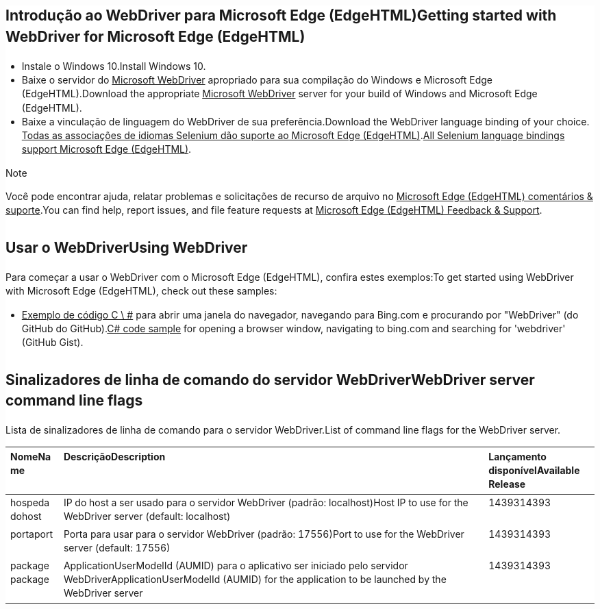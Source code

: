 ## <span data-ttu-id="4b337-111">Introdução ao WebDriver para Microsoft Edge (EdgeHTML)</span><span class="sxs-lookup"><span data-stu-id="4b337-111">Getting started with WebDriver for Microsoft Edge (EdgeHTML)</span></span>
* <span data-ttu-id="4b337-112">Instale o Windows 10.</span><span class="sxs-lookup"><span data-stu-id="4b337-112">Install Windows 10.</span></span>
* <span data-ttu-id="4b337-113">Baixe o servidor do [Microsoft WebDriver](https://developer.microsoft.com/microsoft-edge/tools/webdriver/) apropriado para sua compilação do Windows e Microsoft Edge (EdgeHTML).</span><span class="sxs-lookup"><span data-stu-id="4b337-113">Download the appropriate [Microsoft WebDriver](https://developer.microsoft.com/microsoft-edge/tools/webdriver/) server for your build of Windows and Microsoft Edge (EdgeHTML).</span></span>
* <span data-ttu-id="4b337-114">Baixe a vinculação de linguagem do WebDriver de sua preferência.</span><span class="sxs-lookup"><span data-stu-id="4b337-114">Download the WebDriver language binding of your choice.</span></span> <span data-ttu-id="4b337-115">[Todas as associações de idiomas Selenium dão suporte ao Microsoft Edge (EdgeHTML)](https://docs.seleniumhq.org/download/).</span><span class="sxs-lookup"><span data-stu-id="4b337-115">[All Selenium language bindings support Microsoft Edge (EdgeHTML)](https://docs.seleniumhq.org/download/).</span></span>

> [!NOTE]
> <span data-ttu-id="4b337-116">Você pode encontrar ajuda, relatar problemas e solicitações de recurso de arquivo no [Microsoft Edge (EdgeHTML) comentários & suporte](https://developer.microsoft.com/microsoft-edge/support/).</span><span class="sxs-lookup"><span data-stu-id="4b337-116">You can find help, report issues, and file feature requests at [Microsoft Edge (EdgeHTML) Feedback & Support](https://developer.microsoft.com/microsoft-edge/support/).</span></span>


## <span data-ttu-id="4b337-117">Usar o WebDriver</span><span class="sxs-lookup"><span data-stu-id="4b337-117">Using WebDriver</span></span>
<span data-ttu-id="4b337-118">Para começar a usar o WebDriver com o Microsoft Edge (EdgeHTML), confira estes exemplos:</span><span class="sxs-lookup"><span data-stu-id="4b337-118">To get started using WebDriver with Microsoft Edge (EdgeHTML), check out these samples:</span></span>

* <span data-ttu-id="4b337-119">[Exemplo de código C \ #](https://gist.github.com/InstyleVII/baf25274c55e891076d5#file-webdriver-cs) para abrir uma janela do navegador, navegando para Bing.com e procurando por "WebDriver" (do GitHub do GitHub).</span><span class="sxs-lookup"><span data-stu-id="4b337-119">[C\# code sample](https://gist.github.com/InstyleVII/baf25274c55e891076d5#file-webdriver-cs) for opening a browser window, navigating to bing.com and searching for 'webdriver' (GitHub Gist).</span></span>

## <span data-ttu-id="4b337-120">Sinalizadores de linha de comando do servidor WebDriver</span><span class="sxs-lookup"><span data-stu-id="4b337-120">WebDriver server command line flags</span></span>
<span data-ttu-id="4b337-121">Lista de sinalizadores de linha de comando para o servidor WebDriver.</span><span class="sxs-lookup"><span data-stu-id="4b337-121">List of command line flags for the WebDriver server.</span></span>

| <span data-ttu-id="4b337-122">Nome</span><span class="sxs-lookup"><span data-stu-id="4b337-122">Name</span></span>    | <span data-ttu-id="4b337-123">Descrição</span><span class="sxs-lookup"><span data-stu-id="4b337-123">Description</span></span>                                                                                                      | <span data-ttu-id="4b337-124">Lançamento disponível</span><span class="sxs-lookup"><span data-stu-id="4b337-124">Available Release</span></span> |
|:--------|:-----------------------------------------------------------------------------------------------------------------|:------------------|
| <span data-ttu-id="4b337-125">hospedado</span><span class="sxs-lookup"><span data-stu-id="4b337-125">host</span></span>    | <span data-ttu-id="4b337-126">IP do host a ser usado para o servidor WebDriver (padrão: localhost)</span><span class="sxs-lookup"><span data-stu-id="4b337-126">Host IP to use for the WebDriver server (default: localhost)</span></span>                                                     | <span data-ttu-id="4b337-127">14393</span><span class="sxs-lookup"><span data-stu-id="4b337-127">14393</span></span>             |
| <span data-ttu-id="4b337-128">porta</span><span class="sxs-lookup"><span data-stu-id="4b337-128">port</span></span>    | <span data-ttu-id="4b337-129">Porta para usar para o servidor WebDriver (padrão: 17556)</span><span class="sxs-lookup"><span data-stu-id="4b337-129">Port to use for the WebDriver server (default: 17556)</span></span>                                                            | <span data-ttu-id="4b337-130">14393</span><span class="sxs-lookup"><span data-stu-id="4b337-130">14393</span></span>             |
| <span data-ttu-id="4b337-131">package</span><span class="sxs-lookup"><span data-stu-id="4b337-131">package</span></span> | <span data-ttu-id="4b337-132">ApplicationUserModelId (AUMID) para o aplicativo ser iniciado pelo servidor WebDriver</span><span class="sxs-lookup"><span data-stu-id="4b337-132">ApplicationUserModelId (AUMID) for the application to be launched by the WebDriver server</span></span>                        | <span data-ttu-id="4b337-133">14393</span><span class="sxs-lookup"><span data-stu-id="4b337-133">14393</span></span>             |